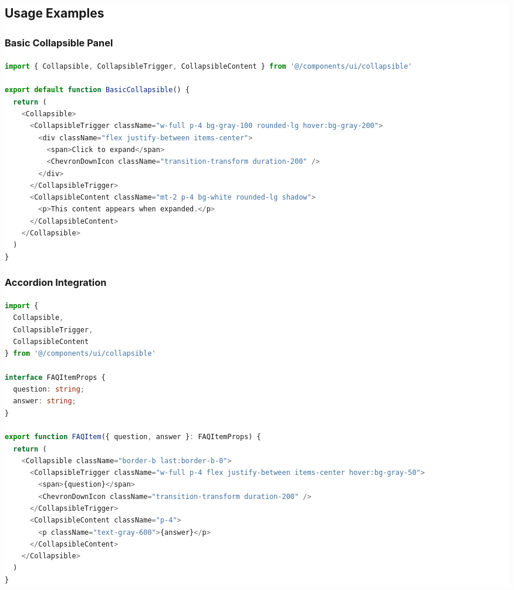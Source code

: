 ## Usage Examples

### Basic Collapsible Panel

```typescript
import { Collapsible, CollapsibleTrigger, CollapsibleContent } from '@/components/ui/collapsible'

export default function BasicCollapsible() {
  return (
    <Collapsible>
      <CollapsibleTrigger className="w-full p-4 bg-gray-100 rounded-lg hover:bg-gray-200">
        <div className="flex justify-between items-center">
          <span>Click to expand</span>
          <ChevronDownIcon className="transition-transform duration-200" />
        </div>
      </CollapsibleTrigger>
      <CollapsibleContent className="mt-2 p-4 bg-white rounded-lg shadow">
        <p>This content appears when expanded.</p>
      </CollapsibleContent>
    </Collapsible>
  )
}
```

### Accordion Integration

```typescript
import { 
  Collapsible, 
  CollapsibleTrigger, 
  CollapsibleContent 
} from '@/components/ui/collapsible'

interface FAQItemProps {
  question: string;
  answer: string;
}

export function FAQItem({ question, answer }: FAQItemProps) {
  return (
    <Collapsible className="border-b last:border-b-0">
      <CollapsibleTrigger className="w-full p-4 flex justify-between items-center hover:bg-gray-50">
        <span>{question}</span>
        <ChevronDownIcon className="transition-transform duration-200" />
      </CollapsibleTrigger>
      <CollapsibleContent className="p-4">
        <p className="text-gray-600">{answer}</p>
      </CollapsibleContent>
    </Collapsible>
  )
}
```
